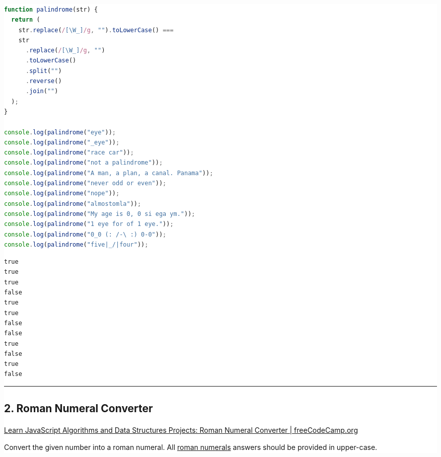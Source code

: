 ```js
function palindrome(str) {
  return (
    str.replace(/[\W_]/g, "").toLowerCase() ===
    str
      .replace(/[\W_]/g, "")
      .toLowerCase()
      .split("")
      .reverse()
      .join("")
  );
}

console.log(palindrome("eye"));
console.log(palindrome("_eye"));
console.log(palindrome("race car"));
console.log(palindrome("not a palindrome"));
console.log(palindrome("A man, a plan, a canal. Panama"));
console.log(palindrome("never odd or even"));
console.log(palindrome("nope"));
console.log(palindrome("almostomla"));
console.log(palindrome("My age is 0, 0 si ega ym."));
console.log(palindrome("1 eye for of 1 eye."));
console.log(palindrome("0_0 (: /-\ :) 0-0"));
console.log(palindrome("five|_/|four"));
```

```
true
true
true
false
true
true
false
false
true
false
true
false
```

-----



## 2. Roman Numeral Converter

[Learn JavaScript Algorithms and Data Structures Projects: Roman Numeral Converter | freeCodeCamp.org](https://www.freecodecamp.org/learn/javascript-algorithms-and-data-structures/javascript-algorithms-and-data-structures-projects/roman-numeral-converter)

Convert the given number into a roman numeral.
All [roman numerals](http://www.mathsisfun.com/roman-numerals.html) answers should be provided in upper-case.
